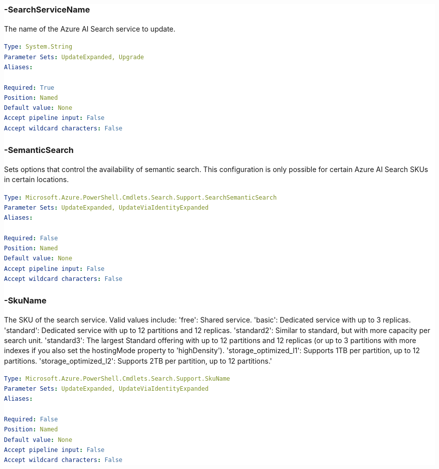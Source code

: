 ### -SearchServiceName
The name of the Azure AI Search service to update.

```yaml
Type: System.String
Parameter Sets: UpdateExpanded, Upgrade
Aliases:

Required: True
Position: Named
Default value: None
Accept pipeline input: False
Accept wildcard characters: False
```

### -SemanticSearch
Sets options that control the availability of semantic search.
This configuration is only possible for certain Azure AI Search SKUs in certain locations.

```yaml
Type: Microsoft.Azure.PowerShell.Cmdlets.Search.Support.SearchSemanticSearch
Parameter Sets: UpdateExpanded, UpdateViaIdentityExpanded
Aliases:

Required: False
Position: Named
Default value: None
Accept pipeline input: False
Accept wildcard characters: False
```

### -SkuName
The SKU of the search service.
Valid values include: 'free': Shared service.
'basic': Dedicated service with up to 3 replicas.
'standard': Dedicated service with up to 12 partitions and 12 replicas.
'standard2': Similar to standard, but with more capacity per search unit.
'standard3': The largest Standard offering with up to 12 partitions and 12 replicas (or up to 3 partitions with more indexes if you also set the hostingMode property to 'highDensity').
'storage_optimized_l1': Supports 1TB per partition, up to 12 partitions.
'storage_optimized_l2': Supports 2TB per partition, up to 12 partitions.'

```yaml
Type: Microsoft.Azure.PowerShell.Cmdlets.Search.Support.SkuName
Parameter Sets: UpdateExpanded, UpdateViaIdentityExpanded
Aliases:

Required: False
Position: Named
Default value: None
Accept pipeline input: False
Accept wildcard characters: False
```

